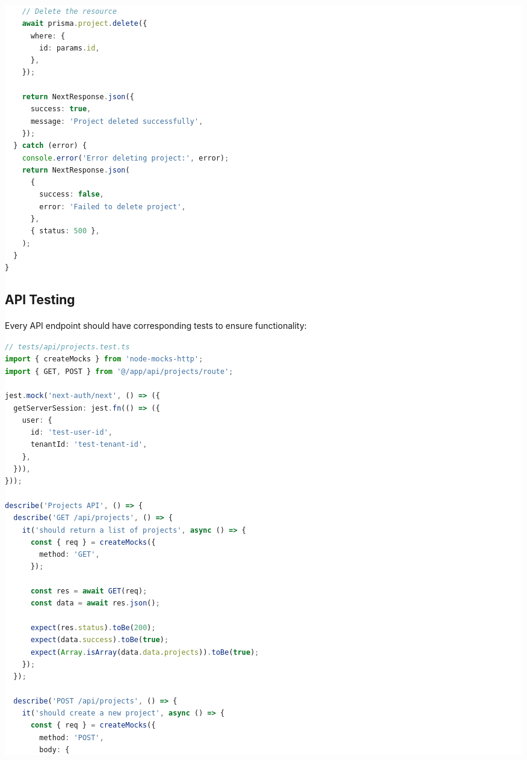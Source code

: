 ```typescript
    // Delete the resource
    await prisma.project.delete({
      where: {
        id: params.id,
      },
    });

    return NextResponse.json({
      success: true,
      message: 'Project deleted successfully',
    });
  } catch (error) {
    console.error('Error deleting project:', error);
    return NextResponse.json(
      {
        success: false,
        error: 'Failed to delete project',
      },
      { status: 500 },
    );
  }
}
```

## API Testing

Every API endpoint should have corresponding tests to ensure functionality:

```typescript
// tests/api/projects.test.ts
import { createMocks } from 'node-mocks-http';
import { GET, POST } from '@/app/api/projects/route';

jest.mock('next-auth/next', () => ({
  getServerSession: jest.fn(() => ({
    user: {
      id: 'test-user-id',
      tenantId: 'test-tenant-id',
    },
  })),
}));

describe('Projects API', () => {
  describe('GET /api/projects', () => {
    it('should return a list of projects', async () => {
      const { req } = createMocks({
        method: 'GET',
      });

      const res = await GET(req);
      const data = await res.json();

      expect(res.status).toBe(200);
      expect(data.success).toBe(true);
      expect(Array.isArray(data.data.projects)).toBe(true);
    });
  });

  describe('POST /api/projects', () => {
    it('should create a new project', async () => {
      const { req } = createMocks({
        method: 'POST',
        body: {
```